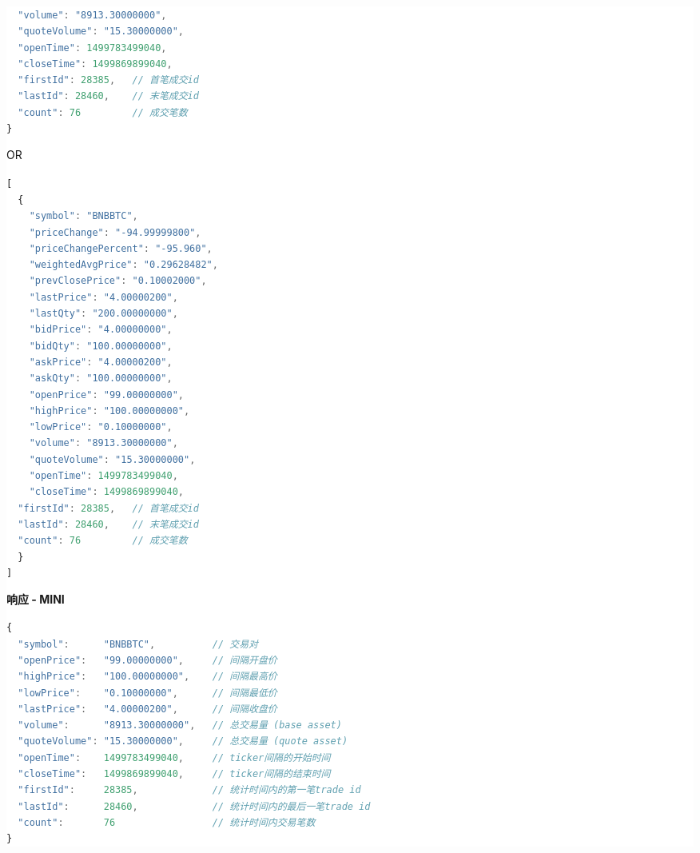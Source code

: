 ```javascript
  "volume": "8913.30000000",
  "quoteVolume": "15.30000000",
  "openTime": 1499783499040,
  "closeTime": 1499869899040,
  "firstId": 28385,   // 首笔成交id
  "lastId": 28460,    // 末笔成交id
  "count": 76         // 成交笔数
}
```
OR
```javascript
[
  {
    "symbol": "BNBBTC",
    "priceChange": "-94.99999800",
    "priceChangePercent": "-95.960",
    "weightedAvgPrice": "0.29628482",
    "prevClosePrice": "0.10002000",
    "lastPrice": "4.00000200",
    "lastQty": "200.00000000",
    "bidPrice": "4.00000000",
    "bidQty": "100.00000000",
    "askPrice": "4.00000200",
    "askQty": "100.00000000",
    "openPrice": "99.00000000",
    "highPrice": "100.00000000",
    "lowPrice": "0.10000000",
    "volume": "8913.30000000",
    "quoteVolume": "15.30000000",
    "openTime": 1499783499040,
    "closeTime": 1499869899040,
  "firstId": 28385,   // 首笔成交id
  "lastId": 28460,    // 末笔成交id
  "count": 76         // 成交笔数
  }
]
```


**响应 - MINI**

```javascript
{
  "symbol":      "BNBBTC",          // 交易对
  "openPrice":   "99.00000000",     // 间隔开盘价
  "highPrice":   "100.00000000",    // 间隔最高价
  "lowPrice":    "0.10000000",      // 间隔最低价
  "lastPrice":   "4.00000200",      // 间隔收盘价
  "volume":      "8913.30000000",   // 总交易量 (base asset)
  "quoteVolume": "15.30000000",     // 总交易量 (quote asset)
  "openTime":    1499783499040,     // ticker间隔的开始时间
  "closeTime":   1499869899040,     // ticker间隔的结束时间
  "firstId":     28385,             // 统计时间内的第一笔trade id
  "lastId":      28460,             // 统计时间内的最后一笔trade id
  "count":       76                 // 统计时间内交易笔数
}
```
